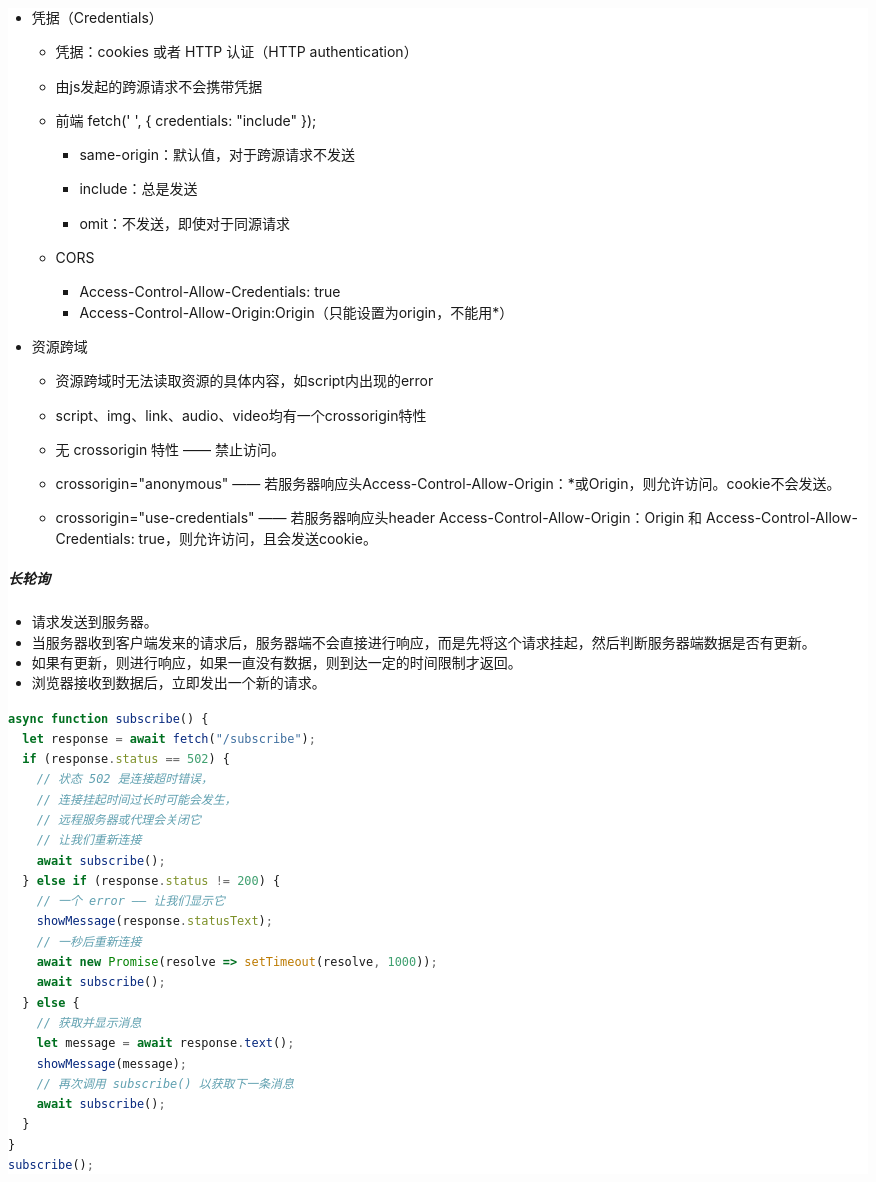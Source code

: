 - 凭据（Credentials）

  - 凭据：cookies 或者 HTTP 认证（HTTP authentication）

  - 由js发起的跨源请求不会携带凭据

  - 前端  fetch(' ', {  credentials: "include" });
    - same-origin：默认值，对于跨源请求不发送

    - include：总是发送

    - omit：不发送，即使对于同源请求

  - CORS
    - Access-Control-Allow-Credentials: true
    - Access-Control-Allow-Origin:Origin（只能设置为origin，不能用*）
- 资源跨域

  - 资源跨域时无法读取资源的具体内容，如script内出现的error

  - script、img、link、audio、video均有一个crossorigin特性

  - 无 crossorigin 特性 —— 禁止访问。

  - crossorigin="anonymous" —— 若服务器响应头Access-Control-Allow-Origin：*或Origin，则允许访问。cookie不会发送。

  - crossorigin="use-credentials" —— 若服务器响应头header Access-Control-Allow-Origin：Origin 和 Access-Control-Allow-Credentials: true，则允许访问，且会发送cookie。



##### 长轮询

- 请求发送到服务器。
- 当服务器收到客户端发来的请求后，服务器端不会直接进行响应，而是先将这个请求挂起，然后判断服务器端数据是否有更新。
- 如果有更新，则进行响应，如果一直没有数据，则到达一定的时间限制才返回。
- 浏览器接收到数据后，立即发出一个新的请求。

```js
async function subscribe() {
  let response = await fetch("/subscribe");
  if (response.status == 502) {
    // 状态 502 是连接超时错误，
    // 连接挂起时间过长时可能会发生，
    // 远程服务器或代理会关闭它
    // 让我们重新连接
    await subscribe();
  } else if (response.status != 200) {
    // 一个 error —— 让我们显示它
    showMessage(response.statusText);
    // 一秒后重新连接
    await new Promise(resolve => setTimeout(resolve, 1000));
    await subscribe();
  } else {
    // 获取并显示消息
    let message = await response.text();
    showMessage(message);
    // 再次调用 subscribe() 以获取下一条消息
    await subscribe();
  }
}
subscribe();
```
